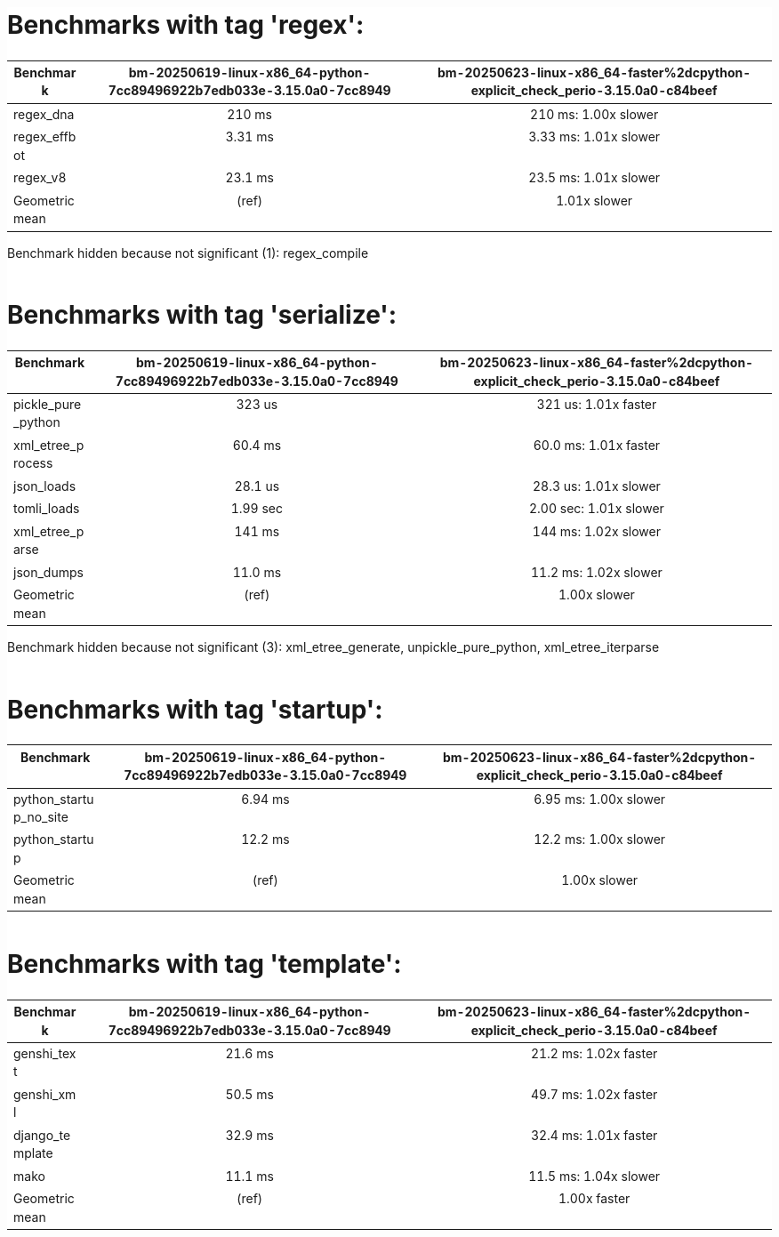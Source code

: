 Benchmarks with tag 'regex':
============================

| Benchmark      | bm-20250619-linux-x86_64-python-7cc89496922b7edb033e-3.15.0a0-7cc8949 | bm-20250623-linux-x86_64-faster%2dcpython-explicit_check_perio-3.15.0a0-c84beef |
|----------------|:---------------------------------------------------------------------:|:-------------------------------------------------------------------------------:|
| regex_dna      | 210 ms                                                                | 210 ms: 1.00x slower                                                            |
| regex_effbot   | 3.31 ms                                                               | 3.33 ms: 1.01x slower                                                           |
| regex_v8       | 23.1 ms                                                               | 23.5 ms: 1.01x slower                                                           |
| Geometric mean | (ref)                                                                 | 1.01x slower                                                                    |

Benchmark hidden because not significant (1): regex_compile

Benchmarks with tag 'serialize':
================================

| Benchmark          | bm-20250619-linux-x86_64-python-7cc89496922b7edb033e-3.15.0a0-7cc8949 | bm-20250623-linux-x86_64-faster%2dcpython-explicit_check_perio-3.15.0a0-c84beef |
|--------------------|:---------------------------------------------------------------------:|:-------------------------------------------------------------------------------:|
| pickle_pure_python | 323 us                                                                | 321 us: 1.01x faster                                                            |
| xml_etree_process  | 60.4 ms                                                               | 60.0 ms: 1.01x faster                                                           |
| json_loads         | 28.1 us                                                               | 28.3 us: 1.01x slower                                                           |
| tomli_loads        | 1.99 sec                                                              | 2.00 sec: 1.01x slower                                                          |
| xml_etree_parse    | 141 ms                                                                | 144 ms: 1.02x slower                                                            |
| json_dumps         | 11.0 ms                                                               | 11.2 ms: 1.02x slower                                                           |
| Geometric mean     | (ref)                                                                 | 1.00x slower                                                                    |

Benchmark hidden because not significant (3): xml_etree_generate, unpickle_pure_python, xml_etree_iterparse

Benchmarks with tag 'startup':
==============================

| Benchmark              | bm-20250619-linux-x86_64-python-7cc89496922b7edb033e-3.15.0a0-7cc8949 | bm-20250623-linux-x86_64-faster%2dcpython-explicit_check_perio-3.15.0a0-c84beef |
|------------------------|:---------------------------------------------------------------------:|:-------------------------------------------------------------------------------:|
| python_startup_no_site | 6.94 ms                                                               | 6.95 ms: 1.00x slower                                                           |
| python_startup         | 12.2 ms                                                               | 12.2 ms: 1.00x slower                                                           |
| Geometric mean         | (ref)                                                                 | 1.00x slower                                                                    |

Benchmarks with tag 'template':
===============================

| Benchmark       | bm-20250619-linux-x86_64-python-7cc89496922b7edb033e-3.15.0a0-7cc8949 | bm-20250623-linux-x86_64-faster%2dcpython-explicit_check_perio-3.15.0a0-c84beef |
|-----------------|:---------------------------------------------------------------------:|:-------------------------------------------------------------------------------:|
| genshi_text     | 21.6 ms                                                               | 21.2 ms: 1.02x faster                                                           |
| genshi_xml      | 50.5 ms                                                               | 49.7 ms: 1.02x faster                                                           |
| django_template | 32.9 ms                                                               | 32.4 ms: 1.01x faster                                                           |
| mako            | 11.1 ms                                                               | 11.5 ms: 1.04x slower                                                           |
| Geometric mean  | (ref)                                                                 | 1.00x faster                                                                    |
